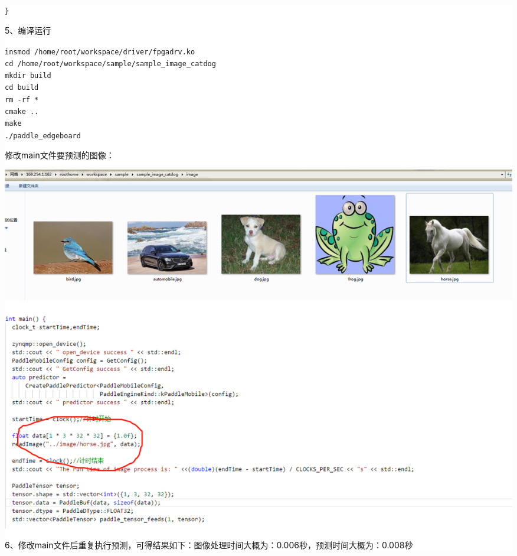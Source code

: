 ```
}
```

5、编译运行

```
insmod /home/root/workspace/driver/fpgadrv.ko
cd /home/root/workspace/sample/sample_image_catdog
mkdir build
cd build
rm -rf *
cmake ..
make
./paddle_edgeboard 
```

修改main文件要预测的图像：

![待预测图像](待预测图像.png)

![mainedit](mainedit.png)

6、修改main文件后重复执行预测，可得结果如下：图像处理时间大概为：0.006秒，预测时间大概为：0.008秒
